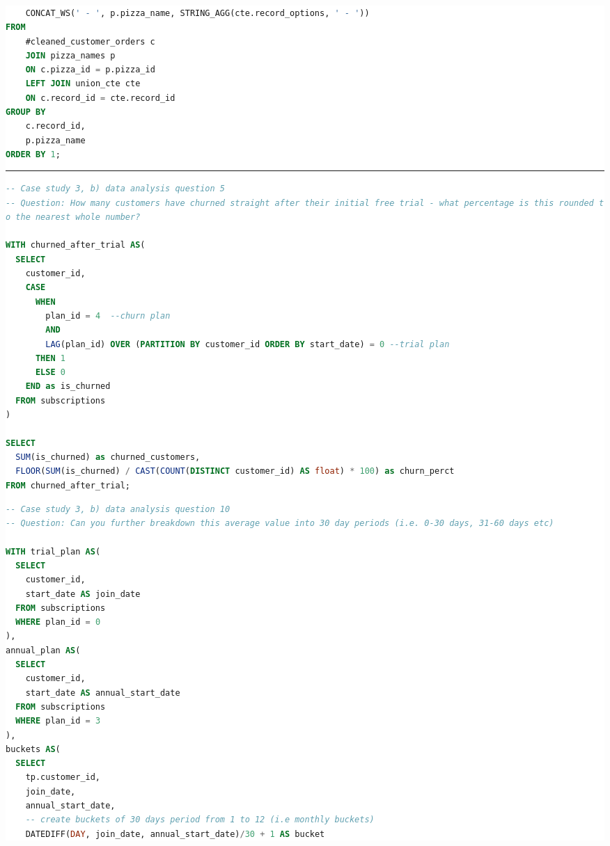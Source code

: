 ```sql
	CONCAT_WS(' - ', p.pizza_name, STRING_AGG(cte.record_options, ' - '))
FROM 
	#cleaned_customer_orders c
	JOIN pizza_names p
	ON c.pizza_id = p.pizza_id
	LEFT JOIN union_cte cte
	ON c.record_id = cte.record_id
GROUP BY
	c.record_id,
	p.pizza_name
ORDER BY 1;
```
---
```sql
-- Case study 3, b) data analysis question 5
-- Question: How many customers have churned straight after their initial free trial - what percentage is this rounded to the nearest whole number?

WITH churned_after_trial AS(
  SELECT
    customer_id,
    CASE 
      WHEN 
        plan_id = 4  --churn plan
        AND
        LAG(plan_id) OVER (PARTITION BY customer_id ORDER BY start_date) = 0 --trial plan
      THEN 1
      ELSE 0
    END as is_churned
  FROM subscriptions
)

SELECT 
  SUM(is_churned) as churned_customers,
  FLOOR(SUM(is_churned) / CAST(COUNT(DISTINCT customer_id) AS float) * 100) as churn_perct
FROM churned_after_trial;
```

```sql
-- Case study 3, b) data analysis question 10
-- Question: Can you further breakdown this average value into 30 day periods (i.e. 0-30 days, 31-60 days etc)

WITH trial_plan AS(
  SELECT 
    customer_id,
    start_date AS join_date
  FROM subscriptions
  WHERE plan_id = 0
),
annual_plan AS(
  SELECT 
    customer_id,
    start_date AS annual_start_date
  FROM subscriptions
  WHERE plan_id = 3
),
buckets AS(
  SELECT 
    tp.customer_id,
    join_date,
    annual_start_date,
    -- create buckets of 30 days period from 1 to 12 (i.e monthly buckets)
    DATEDIFF(DAY, join_date, annual_start_date)/30 + 1 AS bucket
```